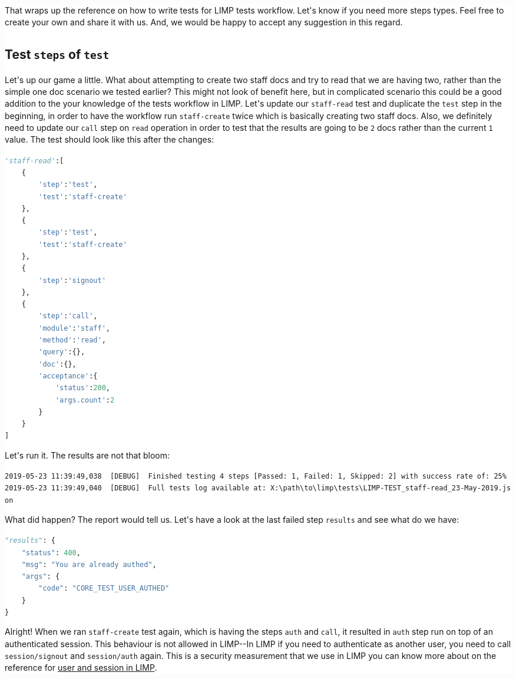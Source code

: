 ```
```

That wraps up the reference on how to write tests for LIMP tests workflow. Let's know if you need more steps types. Feel free to create your own and share it with us. And, we would be happy to accept any suggestion in this regard.

## Test `steps` of `test`
Let's up our game a little. What about attempting to create two staff docs and try to read that we are having two, rather than the simple one doc scenario we tested earlier? This might not look of benefit here, but in complicated scenario this could be a good addition to the your knowledge of the tests workflow in LIMP. Let's update our `staff-read` test and duplicate the `test` step in the beginning, in order to have the workflow run `staff-create` twice which is basically creating two staff docs. Also, we definitely need to update our `call` step on `read` operation in order to test that the results are going to be `2` docs rather than the current `1` value. The test should look like this after the changes:
```python
'staff-read':[
	{
		'step':'test',
		'test':'staff-create'
	},
	{
		'step':'test',
		'test':'staff-create'
	},	
	{
		'step':'signout'
	},
	{
		'step':'call',
		'module':'staff',
		'method':'read',
		'query':{},
		'doc':{},
		'acceptance':{
			'status':200,
			'args.count':2
		}
	}
]
```
Let's run it. The results are not that bloom:
```
2019-05-23 11:39:49,038  [DEBUG]  Finished testing 4 steps [Passed: 1, Failed: 1, Skipped: 2] with success rate of: 25% 2019-05-23 11:39:49,040  [DEBUG]  Full tests log available at: X:\path\to\limp\tests\LIMP-TEST_staff-read_23-May-2019.json
```
What did happen? The report would tell us. Let's have a look at the last failed step `results` and see what do we have:
```python
"results": {
	"status": 400,
	"msg": "You are already authed",
	"args": {
		"code": "CORE_TEST_USER_AUTHED"
	}
}
```
Alright! When we ran `staff-create` test again, which is having the steps `auth` and `call`, it resulted in `auth` step run on top of an authenticated session. This behaviour is not allowed in LIMP--In LIMP if you need to authenticate as another user, you need to call `session/signout` and `session/auth` again. This is a security measurement that we use in LIMP you can know more about on the reference for [user and session in LIMP](/docs/api-user-session.md).
